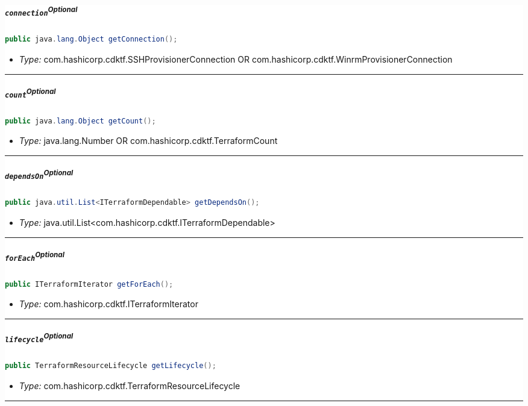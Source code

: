 
##### `connection`<sup>Optional</sup> <a name="connection" id="@cdktf/provider-cloudflare.dataCloudflareWaitingRooms.DataCloudflareWaitingRoomsConfig.property.connection"></a>

```java
public java.lang.Object getConnection();
```

- *Type:* com.hashicorp.cdktf.SSHProvisionerConnection OR com.hashicorp.cdktf.WinrmProvisionerConnection

---

##### `count`<sup>Optional</sup> <a name="count" id="@cdktf/provider-cloudflare.dataCloudflareWaitingRooms.DataCloudflareWaitingRoomsConfig.property.count"></a>

```java
public java.lang.Object getCount();
```

- *Type:* java.lang.Number OR com.hashicorp.cdktf.TerraformCount

---

##### `dependsOn`<sup>Optional</sup> <a name="dependsOn" id="@cdktf/provider-cloudflare.dataCloudflareWaitingRooms.DataCloudflareWaitingRoomsConfig.property.dependsOn"></a>

```java
public java.util.List<ITerraformDependable> getDependsOn();
```

- *Type:* java.util.List<com.hashicorp.cdktf.ITerraformDependable>

---

##### `forEach`<sup>Optional</sup> <a name="forEach" id="@cdktf/provider-cloudflare.dataCloudflareWaitingRooms.DataCloudflareWaitingRoomsConfig.property.forEach"></a>

```java
public ITerraformIterator getForEach();
```

- *Type:* com.hashicorp.cdktf.ITerraformIterator

---

##### `lifecycle`<sup>Optional</sup> <a name="lifecycle" id="@cdktf/provider-cloudflare.dataCloudflareWaitingRooms.DataCloudflareWaitingRoomsConfig.property.lifecycle"></a>

```java
public TerraformResourceLifecycle getLifecycle();
```

- *Type:* com.hashicorp.cdktf.TerraformResourceLifecycle

---